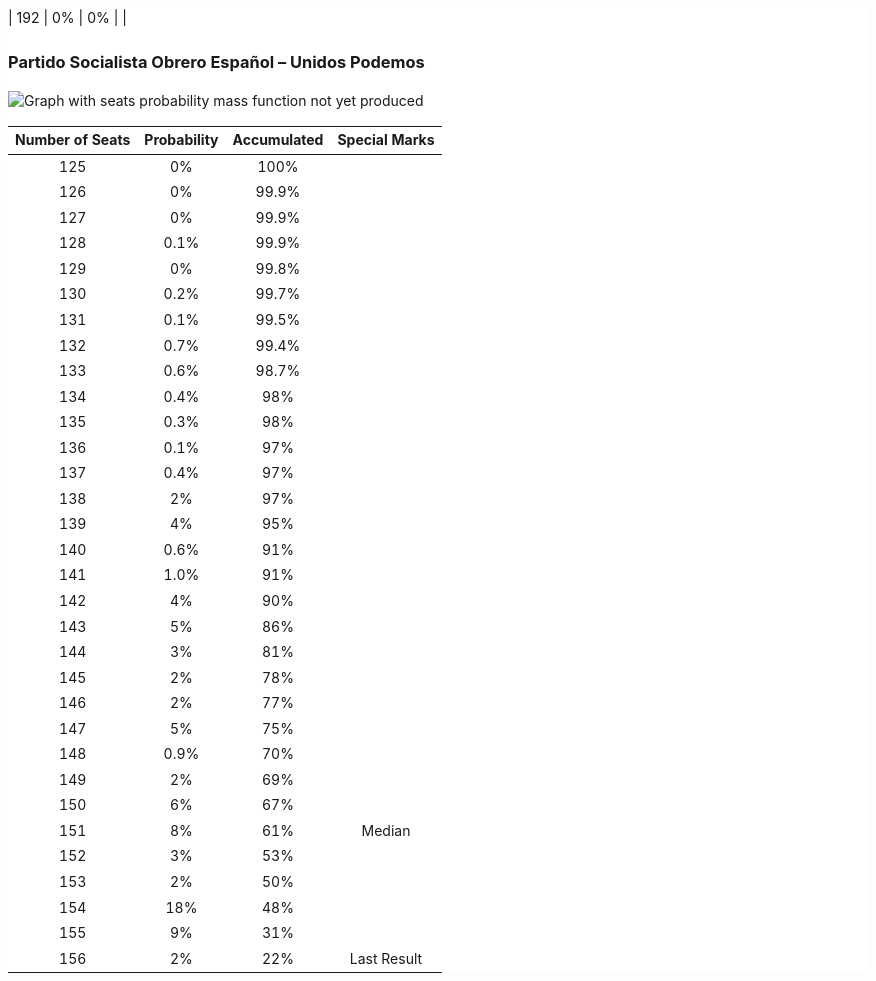 | 192 | 0% | 0% |  |

### Partido Socialista Obrero Español – Unidos Podemos

![Graph with seats probability mass function not yet produced](2018-07-12-SigmaDos-coalitions-seats-pmf-psoe–up.png "Seats Probability Mass Function")

| Number of Seats | Probability | Accumulated | Special Marks |
|:---------------:|:-----------:|:-----------:|:-------------:|
| 125 | 0% | 100% |  |
| 126 | 0% | 99.9% |  |
| 127 | 0% | 99.9% |  |
| 128 | 0.1% | 99.9% |  |
| 129 | 0% | 99.8% |  |
| 130 | 0.2% | 99.7% |  |
| 131 | 0.1% | 99.5% |  |
| 132 | 0.7% | 99.4% |  |
| 133 | 0.6% | 98.7% |  |
| 134 | 0.4% | 98% |  |
| 135 | 0.3% | 98% |  |
| 136 | 0.1% | 97% |  |
| 137 | 0.4% | 97% |  |
| 138 | 2% | 97% |  |
| 139 | 4% | 95% |  |
| 140 | 0.6% | 91% |  |
| 141 | 1.0% | 91% |  |
| 142 | 4% | 90% |  |
| 143 | 5% | 86% |  |
| 144 | 3% | 81% |  |
| 145 | 2% | 78% |  |
| 146 | 2% | 77% |  |
| 147 | 5% | 75% |  |
| 148 | 0.9% | 70% |  |
| 149 | 2% | 69% |  |
| 150 | 6% | 67% |  |
| 151 | 8% | 61% | Median |
| 152 | 3% | 53% |  |
| 153 | 2% | 50% |  |
| 154 | 18% | 48% |  |
| 155 | 9% | 31% |  |
| 156 | 2% | 22% | Last Result |